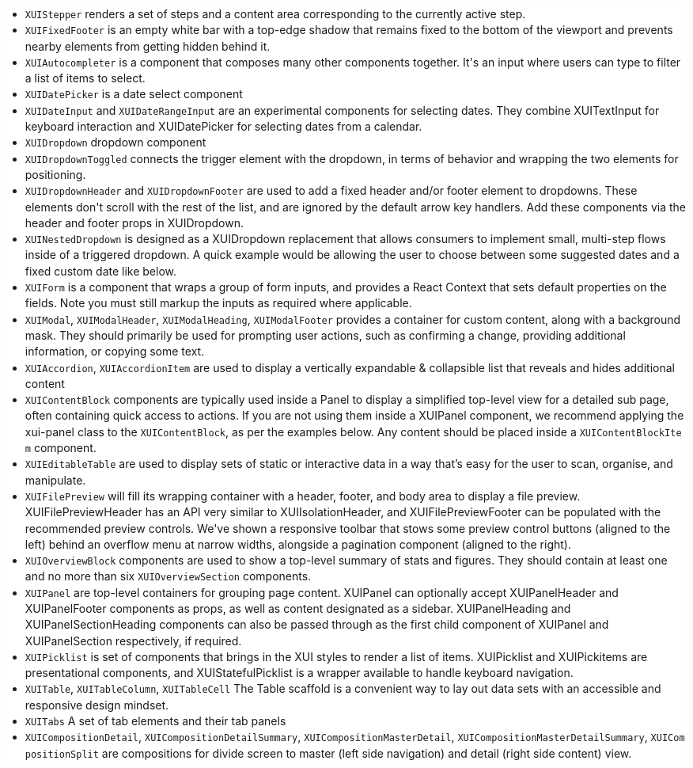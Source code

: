 - `XUIStepper` renders a set of steps and a content area corresponding to the currently active step.
- `XUIFixedFooter` is an empty white bar with a top-edge shadow that remains fixed to the bottom of the viewport and prevents nearby elements from getting hidden behind it.
- `XUIAutocompleter` is a component that composes many other components together. It's an input where users can type to filter a list of items to select.
- `XUIDatePicker` is a date select component
- `XUIDateInput` and `XUIDateRangeInput` are an experimental components for selecting dates. They combine XUITextInput for keyboard interaction and XUIDatePicker for selecting dates from a calendar.
- `XUIDropdown` dropdown component
- `XUIDropdownToggled` connects the trigger element with the dropdown, in terms of behavior and wrapping the two elements for positioning.
- `XUIDropdownHeader` and `XUIDropdownFooter` are used to add a fixed header and/or footer element to dropdowns. These elements don't scroll with the rest of the list, and are ignored by the default arrow key handlers. Add these components via the header and footer props in XUIDropdown.
- `XUINestedDropdown` is designed as a XUIDropdown replacement that allows consumers to implement small, multi-step flows inside of a triggered dropdown. A quick example would be allowing the user to choose between some suggested dates and a fixed custom date like below.
- `XUIForm` is a component that wraps a group of form inputs, and provides a React Context that sets default properties on the fields. Note you must still markup the inputs as required where applicable.
- `XUIModal`, `XUIModalHeader`, `XUIModalHeading`, `XUIModalFooter` provides a container for custom content, along with a background mask. They should primarily be used for prompting user actions, such as confirming a change, providing additional information, or copying some text.
- `XUIAccordion`, `XUIAccordionItem` are used to display a vertically expandable & collapsible list that reveals and hides additional content
- `XUIContentBlock` components are typically used inside a Panel to display a simplified top-level view for a detailed sub page, often containing quick access to actions. If you are not using them inside a XUIPanel component, we recommend applying the xui-panel class to the `XUIContentBlock`, as per the examples below. Any content should be placed inside a `XUIContentBlockItem` component.
- `XUIEditableTable` are used to display sets of static or interactive data in a way that’s easy for the user to scan, organise, and manipulate.
- `XUIFilePreview` will fill its wrapping container with a header, footer, and body area to display a file preview. XUIFilePreviewHeader has an API very similar to XUIIsolationHeader, and XUIFilePreviewFooter can be populated with the recommended preview controls. We've shown a responsive toolbar that stows some preview control buttons (aligned to the left) behind an overflow menu at narrow widths, alongside a pagination component (aligned to the right).
- `XUIOverviewBlock` components are used to show a top-level summary of stats and figures. They should contain at least one and no more than six `XUIOverviewSection` components.
- `XUIPanel` are top-level containers for grouping page content. XUIPanel can optionally accept XUIPanelHeader and XUIPanelFooter components as props, as well as content designated as a sidebar. XUIPanelHeading and XUIPanelSectionHeading components can also be passed through as the first child component of XUIPanel and XUIPanelSection respectively, if required.
- `XUIPicklist` is set of components that brings in the XUI styles to render a list of items. XUIPicklist and XUIPickitems are presentational components, and XUIStatefulPicklist is a wrapper available to handle keyboard navigation.
- `XUITable`, `XUITableColumn`, `XUITableCell` The Table scaffold is a convenient way to lay out data sets with an accessible and responsive design mindset.
- `XUITabs` A set of tab elements and their tab panels
- `XUICompositionDetail`, `XUICompositionDetailSummary`, `XUICompositionMasterDetail`, `XUICompositionMasterDetailSummary`, `XUICompositionSplit` are compositions for divide screen to master (left side navigation) and detail (right side content) view.
